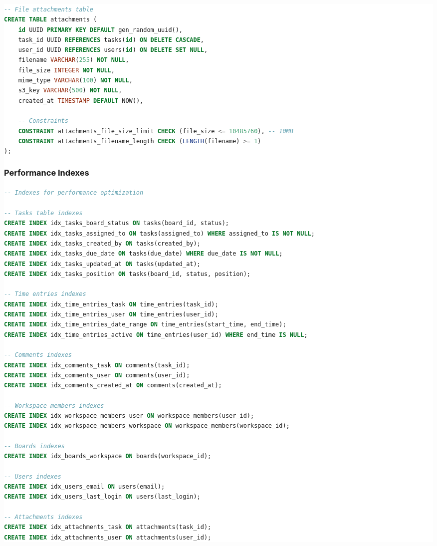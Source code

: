 ```sql
-- File attachments table
CREATE TABLE attachments (
    id UUID PRIMARY KEY DEFAULT gen_random_uuid(),
    task_id UUID REFERENCES tasks(id) ON DELETE CASCADE,
    user_id UUID REFERENCES users(id) ON DELETE SET NULL,
    filename VARCHAR(255) NOT NULL,
    file_size INTEGER NOT NULL,
    mime_type VARCHAR(100) NOT NULL,
    s3_key VARCHAR(500) NOT NULL,
    created_at TIMESTAMP DEFAULT NOW(),
    
    -- Constraints
    CONSTRAINT attachments_file_size_limit CHECK (file_size <= 10485760), -- 10MB
    CONSTRAINT attachments_filename_length CHECK (LENGTH(filename) >= 1)
);
```

### Performance Indexes

```sql
-- Indexes for performance optimization

-- Tasks table indexes
CREATE INDEX idx_tasks_board_status ON tasks(board_id, status);
CREATE INDEX idx_tasks_assigned_to ON tasks(assigned_to) WHERE assigned_to IS NOT NULL;
CREATE INDEX idx_tasks_created_by ON tasks(created_by);
CREATE INDEX idx_tasks_due_date ON tasks(due_date) WHERE due_date IS NOT NULL;
CREATE INDEX idx_tasks_updated_at ON tasks(updated_at);
CREATE INDEX idx_tasks_position ON tasks(board_id, status, position);

-- Time entries indexes
CREATE INDEX idx_time_entries_task ON time_entries(task_id);
CREATE INDEX idx_time_entries_user ON time_entries(user_id);
CREATE INDEX idx_time_entries_date_range ON time_entries(start_time, end_time);
CREATE INDEX idx_time_entries_active ON time_entries(user_id) WHERE end_time IS NULL;

-- Comments indexes
CREATE INDEX idx_comments_task ON comments(task_id);
CREATE INDEX idx_comments_user ON comments(user_id);
CREATE INDEX idx_comments_created_at ON comments(created_at);

-- Workspace members indexes
CREATE INDEX idx_workspace_members_user ON workspace_members(user_id);
CREATE INDEX idx_workspace_members_workspace ON workspace_members(workspace_id);

-- Boards indexes
CREATE INDEX idx_boards_workspace ON boards(workspace_id);

-- Users indexes
CREATE INDEX idx_users_email ON users(email);
CREATE INDEX idx_users_last_login ON users(last_login);

-- Attachments indexes
CREATE INDEX idx_attachments_task ON attachments(task_id);
CREATE INDEX idx_attachments_user ON attachments(user_id);
```
